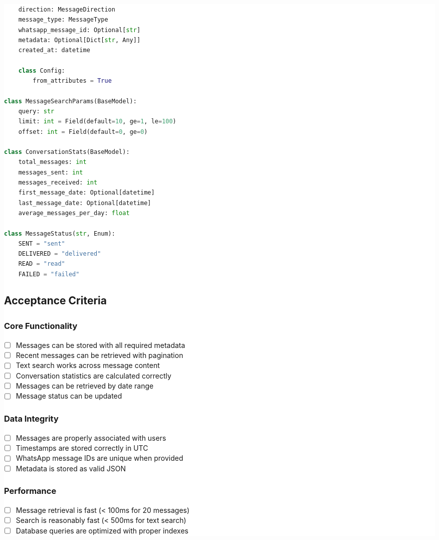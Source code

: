 ```python
    direction: MessageDirection
    message_type: MessageType
    whatsapp_message_id: Optional[str]
    metadata: Optional[Dict[str, Any]]
    created_at: datetime
    
    class Config:
        from_attributes = True

class MessageSearchParams(BaseModel):
    query: str
    limit: int = Field(default=10, ge=1, le=100)
    offset: int = Field(default=0, ge=0)

class ConversationStats(BaseModel):
    total_messages: int
    messages_sent: int
    messages_received: int
    first_message_date: Optional[datetime]
    last_message_date: Optional[datetime]
    average_messages_per_day: float

class MessageStatus(str, Enum):
    SENT = "sent"
    DELIVERED = "delivered"
    READ = "read"
    FAILED = "failed"
```

## Acceptance Criteria

### Core Functionality
- [ ] Messages can be stored with all required metadata
- [ ] Recent messages can be retrieved with pagination
- [ ] Text search works across message content
- [ ] Conversation statistics are calculated correctly
- [ ] Messages can be retrieved by date range
- [ ] Message status can be updated

### Data Integrity
- [ ] Messages are properly associated with users
- [ ] Timestamps are stored correctly in UTC
- [ ] WhatsApp message IDs are unique when provided
- [ ] Metadata is stored as valid JSON

### Performance
- [ ] Message retrieval is fast (< 100ms for 20 messages)
- [ ] Search is reasonably fast (< 500ms for text search)
- [ ] Database queries are optimized with proper indexes
